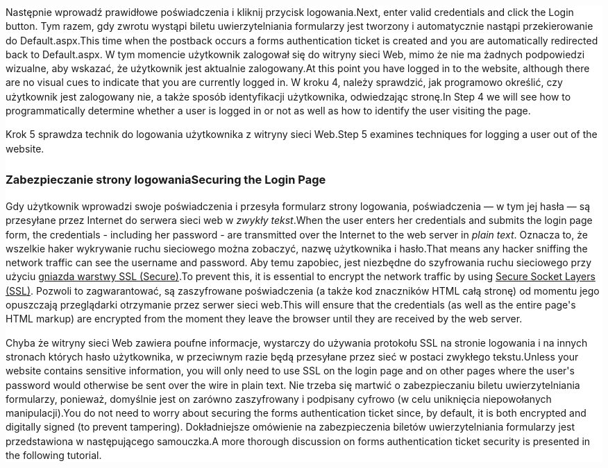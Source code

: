 
<span data-ttu-id="2b23b-324">Następnie wprowadź prawidłowe poświadczenia i kliknij przycisk logowania.</span><span class="sxs-lookup"><span data-stu-id="2b23b-324">Next, enter valid credentials and click the Login button.</span></span> <span data-ttu-id="2b23b-325">Tym razem, gdy zwrotu wystąpi biletu uwierzytelniania formularzy jest tworzony i automatycznie nastąpi przekierowanie do Default.aspx.</span><span class="sxs-lookup"><span data-stu-id="2b23b-325">This time when the postback occurs a forms authentication ticket is created and you are automatically redirected back to Default.aspx.</span></span> <span data-ttu-id="2b23b-326">W tym momencie użytkownik zalogował się do witryny sieci Web, mimo że nie ma żadnych podpowiedzi wizualne, aby wskazać, że użytkownik jest aktualnie zalogowany.</span><span class="sxs-lookup"><span data-stu-id="2b23b-326">At this point you have logged in to the website, although there are no visual cues to indicate that you are currently logged in.</span></span> <span data-ttu-id="2b23b-327">W kroku 4, należy sprawdzić, jak programowo określić, czy użytkownik jest zalogowany nie, a także sposób identyfikacji użytkownika, odwiedzając stronę.</span><span class="sxs-lookup"><span data-stu-id="2b23b-327">In Step 4 we will see how to programmatically determine whether a user is logged in or not as well as how to identify the user visiting the page.</span></span>

<span data-ttu-id="2b23b-328">Krok 5 sprawdza technik do logowania użytkownika z witryny sieci Web.</span><span class="sxs-lookup"><span data-stu-id="2b23b-328">Step 5 examines techniques for logging a user out of the website.</span></span>

### <a name="securing-the-login-page"></a><span data-ttu-id="2b23b-329">Zabezpieczanie strony logowania</span><span class="sxs-lookup"><span data-stu-id="2b23b-329">Securing the Login Page</span></span>

<span data-ttu-id="2b23b-330">Gdy użytkownik wprowadzi swoje poświadczenia i przesyła formularz strony logowania, poświadczenia — w tym jej hasła — są przesyłane przez Internet do serwera sieci web w *zwykły tekst*.</span><span class="sxs-lookup"><span data-stu-id="2b23b-330">When the user enters her credentials and submits the login page form, the credentials - including her password - are transmitted over the Internet to the web server in *plain text*.</span></span> <span data-ttu-id="2b23b-331">Oznacza to, że wszelkie haker wykrywanie ruchu sieciowego można zobaczyć, nazwę użytkownika i hasło.</span><span class="sxs-lookup"><span data-stu-id="2b23b-331">That means any hacker sniffing the network traffic can see the username and password.</span></span> <span data-ttu-id="2b23b-332">Aby temu zapobiec, jest niezbędne do szyfrowania ruchu sieciowego przy użyciu [gniazda warstwy SSL (Secure)](http://en.wikipedia.org/wiki/Secure_Sockets_Layer).</span><span class="sxs-lookup"><span data-stu-id="2b23b-332">To prevent this, it is essential to encrypt the network traffic by using [Secure Socket Layers (SSL)](http://en.wikipedia.org/wiki/Secure_Sockets_Layer).</span></span> <span data-ttu-id="2b23b-333">Pozwoli to zagwarantować, są zaszyfrowane poświadczenia (a także kod znaczników HTML całą stronę) od momentu jego opuszczają przeglądarki otrzymanie przez serwer sieci web.</span><span class="sxs-lookup"><span data-stu-id="2b23b-333">This will ensure that the credentials (as well as the entire page's HTML markup) are encrypted from the moment they leave the browser until they are received by the web server.</span></span>

<span data-ttu-id="2b23b-334">Chyba że witryny sieci Web zawiera poufne informacje, wystarczy do używania protokołu SSL na stronie logowania i na innych stronach których hasło użytkownika, w przeciwnym razie będą przesyłane przez sieć w postaci zwykłego tekstu.</span><span class="sxs-lookup"><span data-stu-id="2b23b-334">Unless your website contains sensitive information, you will only need to use SSL on the login page and on other pages where the user's password would otherwise be sent over the wire in plain text.</span></span> <span data-ttu-id="2b23b-335">Nie trzeba się martwić o zabezpieczaniu biletu uwierzytelniania formularzy, ponieważ, domyślnie jest on zarówno zaszyfrowany i podpisany cyfrowo (w celu uniknięcia niepowołanych manipulacji).</span><span class="sxs-lookup"><span data-stu-id="2b23b-335">You do not need to worry about securing the forms authentication ticket since, by default, it is both encrypted and digitally signed (to prevent tampering).</span></span> <span data-ttu-id="2b23b-336">Dokładniejsze omówienie na zabezpieczenia biletów uwierzytelniania formularzy jest przedstawiona w następującego samouczka.</span><span class="sxs-lookup"><span data-stu-id="2b23b-336">A more thorough discussion on forms authentication ticket security is presented in the following tutorial.</span></span>
